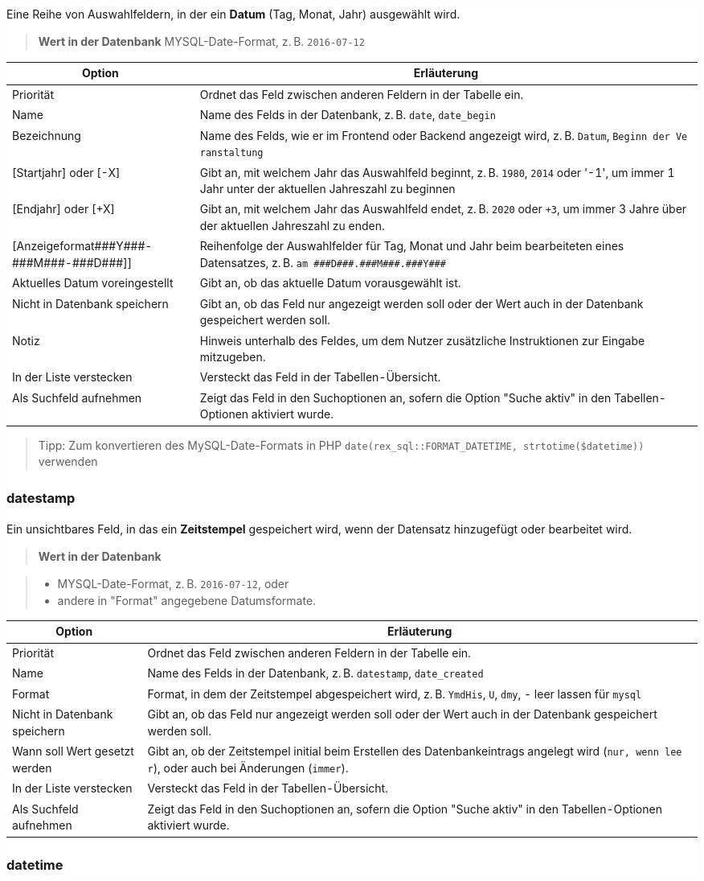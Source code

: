 Eine Reihe von Auswahlfeldern, in der ein <b>Datum</b> (Tag, Monat, Jahr) ausgewählt wird.

> **Wert in der Datenbank**
> MYSQL-Date-Format, z. B. `2016-07-12`

Option | Erläuterung
------ | ------
Priorität | Ordnet das Feld zwischen anderen Feldern in der Tabelle ein.
Name | Name des Felds in der Datenbank, z. B. `date`, `date_begin`
Bezeichnung | Name des Felds, wie er im Frontend oder Backend angezeigt wird, z. B. `Datum`, `Beginn der Veranstaltung`
[Startjahr] oder [-X] | Gibt an, mit welchem Jahr das Auswahlfeld beginnt, z. B. `1980`, `2014` oder '-1', um immer 1 Jahr unter der aktuellen Jahreszahl zu beginnen 
[Endjahr] oder [+X] | Gibt an, mit welchem Jahr das Auswahlfeld endet, z. B. `2020` oder `+3`, um immer 3 Jahre über der aktuellen Jahreszahl zu enden.
[Anzeigeformat###Y###-###M###-###D###]] | Reihenfolge der Auswahlfelder für Tag, Monat und Jahr beim bearbeiteten eines Datensatzes, z. B. `am ###D###.###M###.###Y###`
Aktuelles Datum voreingestellt | Gibt an, ob das aktuelle Datum vorausgewählt ist.
Nicht in Datenbank speichern | Gibt an, ob das Feld nur angezeigt werden soll oder der Wert auch in der Datenbank gespeichert werden soll.
Notiz | Hinweis unterhalb des Feldes, um dem Nutzer zusätzliche Instruktionen zur Eingabe mitzugeben.
In der Liste verstecken |  Versteckt das Feld in der Tabellen-Übersicht.
Als Suchfeld aufnehmen |  Zeigt das Feld in den Suchoptionen an, sofern die Option "Suche aktiv" in den Tabellen-Optionen aktiviert wurde.

> Tipp: Zum konvertieren des MySQL-Date-Formats in PHP `date(rex_sql::FORMAT_DATETIME, strtotime($datetime))` verwenden

### datestamp

Ein unsichtbares Feld, in das ein **Zeitstempel** gespeichert wird, wenn der Datensatz hinzugefügt oder bearbeitet wird.

> **Wert in der Datenbank**

> - MYSQL-Date-Format, z. B. `2016-07-12`, oder
> - andere in "Format" angegebene Datumsformate.

Option | Erläuterung
------ | ------
Priorität | Ordnet das Feld zwischen anderen Feldern in der Tabelle ein.
Name | Name des Felds in der Datenbank, z. B. `datestamp`, `date_created`
Format | Format, in dem der Zeitstempel abgespeichert wird, z. B. `YmdHis`, `U`, `dmy`, - leer lassen für `mysql`
Nicht in Datenbank speichern | Gibt an, ob das Feld nur angezeigt werden soll oder der Wert auch in der Datenbank gespeichert werden soll.
Wann soll Wert gesetzt werden | Gibt an, ob der Zeitstempel initial beim Erstellen des Datenbankeintrags angelegt wird (`nur, wenn leer`), oder auch bei Änderungen (`immer`).
In der Liste verstecken |  Versteckt das Feld in der Tabellen-Übersicht.
Als Suchfeld aufnehmen |  Zeigt das Feld in den Suchoptionen an, sofern die Option "Suche aktiv" in den Tabellen-Optionen aktiviert wurde.

### datetime
